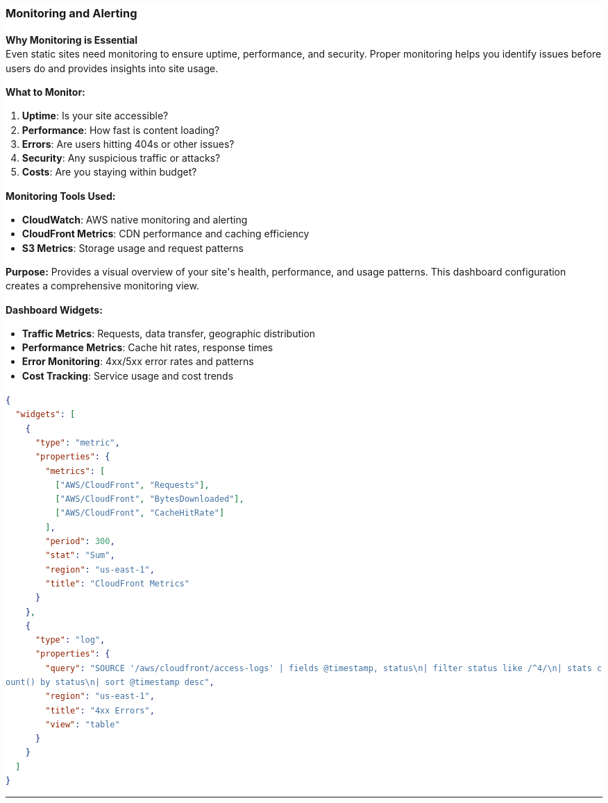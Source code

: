 ### Monitoring and Alerting

**Why Monitoring is Essential**  
Even static sites need monitoring to ensure uptime, performance, and security. Proper monitoring helps you identify issues before users do and provides insights into site usage.

**What to Monitor:**
1. **Uptime**: Is your site accessible?
2. **Performance**: How fast is content loading?
3. **Errors**: Are users hitting 404s or other issues?
4. **Security**: Any suspicious traffic or attacks?
5. **Costs**: Are you staying within budget?

**Monitoring Tools Used:**
- **CloudWatch**: AWS native monitoring and alerting
- **CloudFront Metrics**: CDN performance and caching efficiency
- **S3 Metrics**: Storage usage and request patterns

**Purpose:** Provides a visual overview of your site's health, performance, and usage patterns. This dashboard configuration creates a comprehensive monitoring view.

**Dashboard Widgets:**
- **Traffic Metrics**: Requests, data transfer, geographic distribution
- **Performance Metrics**: Cache hit rates, response times
- **Error Monitoring**: 4xx/5xx error rates and patterns
- **Cost Tracking**: Service usage and cost trends

```json
{
  "widgets": [
    {
      "type": "metric",
      "properties": {
        "metrics": [
          ["AWS/CloudFront", "Requests"],
          ["AWS/CloudFront", "BytesDownloaded"],
          ["AWS/CloudFront", "CacheHitRate"]
        ],
        "period": 300,
        "stat": "Sum",
        "region": "us-east-1",
        "title": "CloudFront Metrics"
      }
    },
    {
      "type": "log",
      "properties": {
        "query": "SOURCE '/aws/cloudfront/access-logs' | fields @timestamp, status\n| filter status like /^4/\n| stats count() by status\n| sort @timestamp desc",
        "region": "us-east-1",
        "title": "4xx Errors",
        "view": "table"
      }
    }
  ]
}
```

---